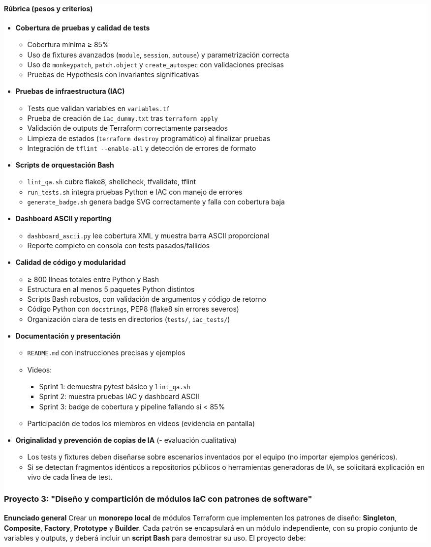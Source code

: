 #### Rúbrica (pesos y criterios)

- **Cobertura de pruebas y calidad de tests** 

   * Cobertura mínima ≥ 85% 
   * Uso de fixtures avanzados (`module`, `session`, `autouse`) y parametrización correcta 
   * Uso de `monkeypatch`, `patch.object` y `create_autospec` con validaciones precisas 
   * Pruebas de Hypothesis con invariantes significativas 
- **Pruebas de infraestructura (IAC)** 

   * Tests que validan variables en `variables.tf` 
   * Prueba de creación de `iac_dummy.txt` tras `terraform apply` 
   * Validación de outputs de Terraform correctamente parseados 
   * Limpieza de estados (`terraform destroy` programático) al finalizar pruebas 
   * Integración de `tflint --enable-all` y detección de errores de formato 
- **Scripts de orquestación Bash** 

   * `lint_qa.sh` cubre flake8, shellcheck, tfvalidate, tflint 
   * `run_tests.sh` integra pruebas Python e IAC con manejo de errores 
   * `generate_badge.sh` genera badge SVG correctamente y falla con cobertura baja 
- **Dashboard ASCII y reporting** 

   * `dashboard_ascii.py` lee cobertura XML y muestra barra ASCII proporcional 
   * Reporte completo en consola con tests pasados/fallidos 
- **Calidad de código y modularidad** 

   * ≥ 800 líneas totales entre Python y Bash 
   * Estructura en al menos 5 paquetes Python distintos 
   * Scripts Bash robustos, con validación de argumentos y código de retorno 
   * Código Python con `docstrings`, PEP8 (flake8 sin errores severos) 
   * Organización clara de tests en directorios (`tests/`, `iac_tests/`) 
- **Documentación y presentación** 

   * `README.md` con instrucciones precisas y ejemplos 
   * Videos:

     * Sprint 1: demuestra pytest básico y `lint_qa.sh` 
     * Sprint 2: muestra pruebas IAC y dashboard ASCII 
     * Sprint 3: badge de cobertura y pipeline fallando si < 85% 
   * Participación de todos los miembros en videos (evidencia en pantalla)
- **Originalidad y prevención de copias de IA** (- evaluación cualitativa)

   * Los tests y fixtures deben diseñarse sobre escenarios inventados por el equipo (no importar ejemplos genéricos).
   * Si se detectan fragmentos idénticos a repositorios públicos o herramientas generadoras de IA, se solicitará explicación en vivo de cada línea de test.

### Proyecto 3: "Diseño y compartición de módulos IaC con patrones de software"

**Enunciado general**
Crear un **monorepo local** de módulos Terraform que implementen los patrones de diseño: **Singleton**, **Composite**, **Factory**, **Prototype** y **Builder**. Cada patrón se encapsulará en un módulo independiente, con su propio conjunto de variables y outputs, y deberá incluir un **script Bash** para demostrar su uso. El proyecto debe:
